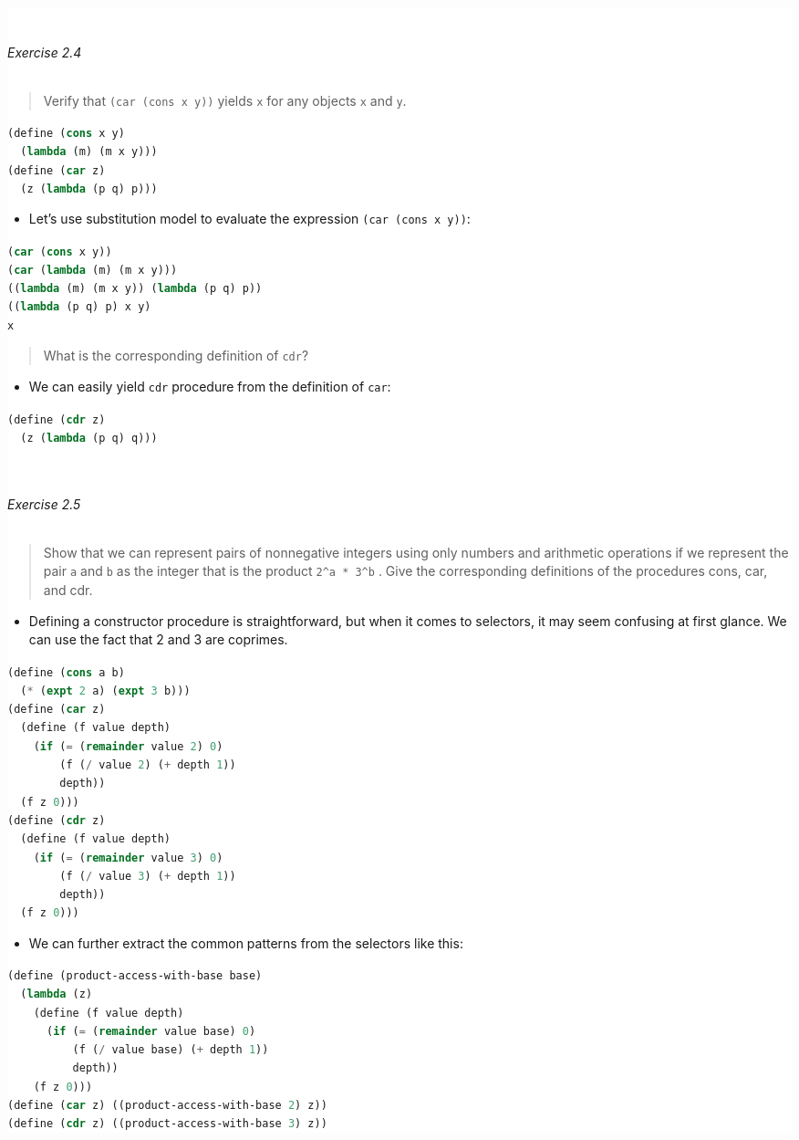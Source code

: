 <br>

###### Exercise 2.4

> Verify that `(car (cons x y))` yields `x` for any objects `x` and `y`.  
```scheme
(define (cons x y)
  (lambda (m) (m x y)))
(define (car z)
  (z (lambda (p q) p)))
```

- Let’s use substitution model to evaluate the expression `(car (cons x y))`:  
```scheme
(car (cons x y))
(car (lambda (m) (m x y)))
((lambda (m) (m x y)) (lambda (p q) p))
((lambda (p q) p) x y)
x
```

> What is the corresponding definition of `cdr`?  

- We can easily yield `cdr` procedure from the definition of `car`:  
```scheme
(define (cdr z)
  (z (lambda (p q) q)))
```

<br>

###### Exercise 2.5

> Show that we can represent pairs of nonnegative integers using only numbers and arithmetic operations if we represent the pair `a` and `b` as the integer that is the product `2^a * 3^b` . Give the corresponding definitions of the procedures cons, car, and cdr.  

- Defining a constructor procedure is straightforward, but when it comes to selectors, it may seem confusing at first glance. We can use the fact that 2 and 3 are coprimes.  
```scheme
(define (cons a b)
  (* (expt 2 a) (expt 3 b)))
(define (car z)
  (define (f value depth)
    (if (= (remainder value 2) 0)
        (f (/ value 2) (+ depth 1))
        depth))
  (f z 0)))
(define (cdr z)
  (define (f value depth)
    (if (= (remainder value 3) 0)
        (f (/ value 3) (+ depth 1))
        depth))
  (f z 0)))
```

- We can further extract the common patterns from the selectors like this:  
```scheme
(define (product-access-with-base base)
  (lambda (z)
    (define (f value depth)
      (if (= (remainder value base) 0)
          (f (/ value base) (+ depth 1))
          depth))
    (f z 0)))
(define (car z) ((product-access-with-base 2) z))
(define (cdr z) ((product-access-with-base 3) z))
```
